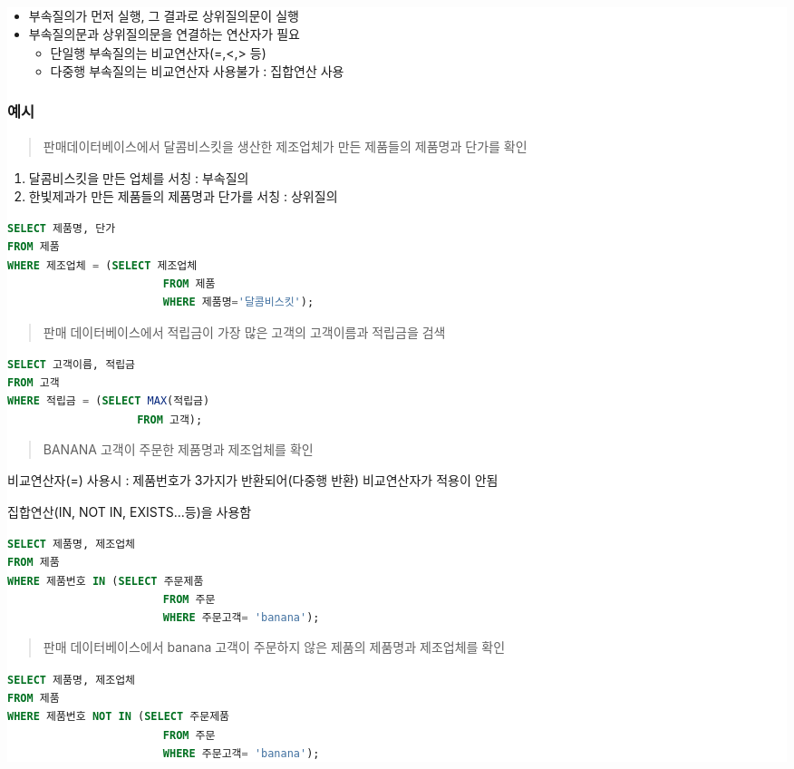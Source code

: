 - 부속질의가 먼저 실행, 그 결과로 상위질의문이 실행
- 부속질의문과 상위질의문을 연결하는 연산자가 필요
  - 단일행 부속질의는 비교연산자(=,<,> 등)
  - 다중행 부속질의는 비교연산자 사용불가 : 집합연산 사용



### 예시

> 판매데이터베이스에서 달콤비스킷을 생산한 제조업체가 만든 제품들의 제품명과 단가를 확인

1. 달콤비스킷을 만든 업체를 서칭 : 부속질의
2. 한빛제과가 만든 제품들의 제품명과 단가를 서칭 : 상위질의

```sql
SELECT 제품명, 단가
FROM 제품
WHERE 제조업체 = (SELECT 제조업체
						FROM 제품
						WHERE 제품명='달콤비스킷');
```



> 판매 데이터베이스에서 적립금이 가장 많은 고객의 고객이름과 적립금을 검색

```sql
SELECT 고객이름, 적립금
FROM 고객
WHERE 적립금 = (SELECT MAX(적립금)
					FROM 고객);
```



> BANANA 고객이 주문한 제품명과 제조업체를 확인

비교연산자(=)  사용시 : 제품번호가 3가지가 반환되어(다중행 반환) 비교연산자가 적용이 안됨

집합연산(IN, NOT IN, EXISTS...등)을 사용함

```sql
SELECT 제품명, 제조업체
FROM 제품
WHERE 제품번호 IN (SELECT 주문제품
						FROM 주문
						WHERE 주문고객= 'banana');
```



> 판매 데이터베이스에서 banana 고객이 주문하지 않은 제품의 제품명과 제조업체를 확인

```sql
SELECT 제품명, 제조업체
FROM 제품
WHERE 제품번호 NOT IN (SELECT 주문제품
						FROM 주문
						WHERE 주문고객= 'banana');
```
